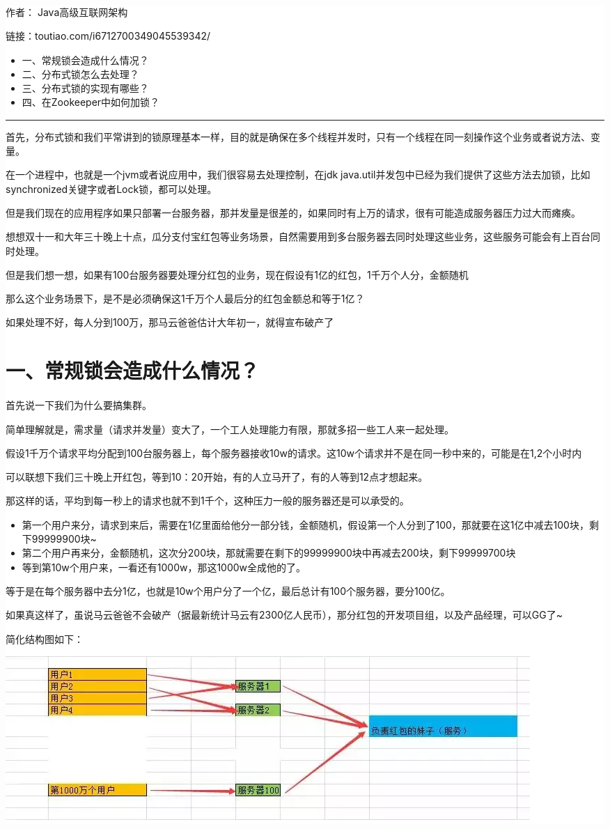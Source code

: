 作者： Java高级互联网架构

链接：toutiao.com/i6712700349045539342/



- 一、常规锁会造成什么情况？
- 二、分布式锁怎么去处理？
- 三、分布式锁的实现有哪些？
- 四、在Zookeeper中如何加锁？

------

首先，分布式锁和我们平常讲到的锁原理基本一样，目的就是确保在多个线程并发时，只有一个线程在同一刻操作这个业务或者说方法、变量。

在一个进程中，也就是一个jvm或者说应用中，我们很容易去处理控制，在jdk java.util并发包中已经为我们提供了这些方法去加锁，比如synchronized关键字或者Lock锁，都可以处理。

但是我们现在的应用程序如果只部署一台服务器，那并发量是很差的，如果同时有上万的请求，很有可能造成服务器压力过大而瘫痪。

想想双十一和大年三十晚上十点，瓜分支付宝红包等业务场景，自然需要用到多台服务器去同时处理这些业务，这些服务可能会有上百台同时处理。

但是我们想一想，如果有100台服务器要处理分红包的业务，现在假设有1亿的红包，1千万个人分，金额随机

那么这个业务场景下，是不是必须确保这1千万个人最后分的红包金额总和等于1亿？

如果处理不好，每人分到100万，那马云爸爸估计大年初一，就得宣布破产了

# 一、常规锁会造成什么情况？

首先说一下我们为什么要搞集群。

简单理解就是，需求量（请求并发量）变大了，一个工人处理能力有限，那就多招一些工人来一起处理。

假设1千万个请求平均分配到100台服务器上，每个服务器接收10w的请求。这10w个请求并不是在同一秒中来的，可能是在1,2个小时内

可以联想下我们三十晚上开红包，等到10：20开始，有的人立马开了，有的人等到12点才想起来。

那这样的话，平均到每一秒上的请求也就不到1千个，这种压力一般的服务器还是可以承受的。

- 第一个用户来分，请求到来后，需要在1亿里面给他分一部分钱，金额随机，假设第一个人分到了100，那就要在这1亿中减去100块，剩下99999900块~
- 第二个用户再来分，金额随机，这次分200块，那就需要在剩下的99999900块中再减去200块，剩下99999700块
- 等到第10w个用户来，一看还有1000w，那这1000w全成他的了。

等于是在每个服务器中去分1亿，也就是10w个用户分了一个亿，最后总计有100个服务器，要分100亿。

如果真这样了，虽说马云爸爸不会破产（据最新统计马云有2300亿人民币），那分红包的开发项目组，以及产品经理，可以GG了~

简化结构图如下：

![img](image/面试再被问到分布式锁，把这篇文章甩给他/640.webp)
